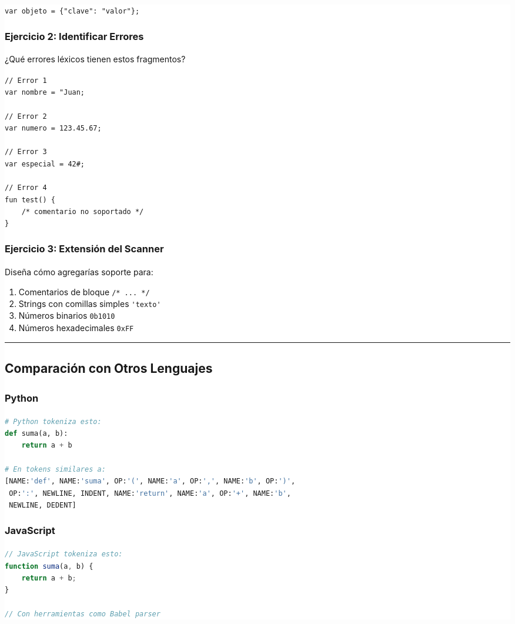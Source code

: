 ```lox
var objeto = {"clave": "valor"};
```

### Ejercicio 2: Identificar Errores
¿Qué errores léxicos tienen estos fragmentos?

```lox
// Error 1
var nombre = "Juan;

// Error 2  
var numero = 123.45.67;

// Error 3
var especial = 42#;

// Error 4
fun test() {
    /* comentario no soportado */
}
```

### Ejercicio 3: Extensión del Scanner
Diseña cómo agregarías soporte para:
1. Comentarios de bloque `/* ... */`
2. Strings con comillas simples `'texto'`
3. Números binarios `0b1010`
4. Números hexadecimales `0xFF`

---

## Comparación con Otros Lenguajes

### Python
```python
# Python tokeniza esto:
def suma(a, b):
    return a + b

# En tokens similares a:
[NAME:'def', NAME:'suma', OP:'(', NAME:'a', OP:',', NAME:'b', OP:')', 
 OP:':', NEWLINE, INDENT, NAME:'return', NAME:'a', OP:'+', NAME:'b', 
 NEWLINE, DEDENT]
```

### JavaScript
```javascript
// JavaScript tokeniza esto:
function suma(a, b) {
    return a + b;
}

// Con herramientas como Babel parser
```
